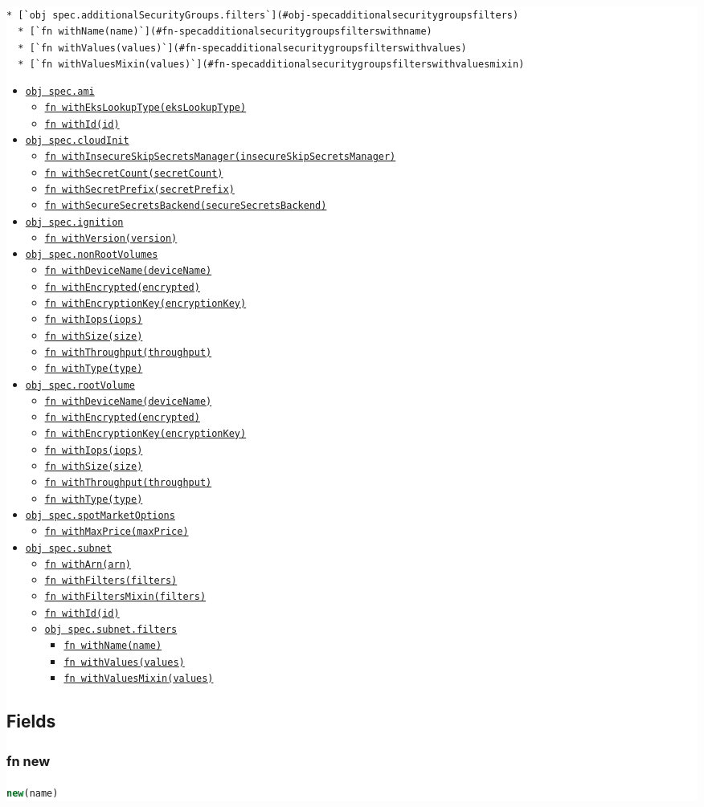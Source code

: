     * [`obj spec.additionalSecurityGroups.filters`](#obj-specadditionalsecuritygroupsfilters)
      * [`fn withName(name)`](#fn-specadditionalsecuritygroupsfilterswithname)
      * [`fn withValues(values)`](#fn-specadditionalsecuritygroupsfilterswithvalues)
      * [`fn withValuesMixin(values)`](#fn-specadditionalsecuritygroupsfilterswithvaluesmixin)
  * [`obj spec.ami`](#obj-specami)
    * [`fn withEksLookupType(eksLookupType)`](#fn-specamiwithekslookuptype)
    * [`fn withId(id)`](#fn-specamiwithid)
  * [`obj spec.cloudInit`](#obj-speccloudinit)
    * [`fn withInsecureSkipSecretsManager(insecureSkipSecretsManager)`](#fn-speccloudinitwithinsecureskipsecretsmanager)
    * [`fn withSecretCount(secretCount)`](#fn-speccloudinitwithsecretcount)
    * [`fn withSecretPrefix(secretPrefix)`](#fn-speccloudinitwithsecretprefix)
    * [`fn withSecureSecretsBackend(secureSecretsBackend)`](#fn-speccloudinitwithsecuresecretsbackend)
  * [`obj spec.ignition`](#obj-specignition)
    * [`fn withVersion(version)`](#fn-specignitionwithversion)
  * [`obj spec.nonRootVolumes`](#obj-specnonrootvolumes)
    * [`fn withDeviceName(deviceName)`](#fn-specnonrootvolumeswithdevicename)
    * [`fn withEncrypted(encrypted)`](#fn-specnonrootvolumeswithencrypted)
    * [`fn withEncryptionKey(encryptionKey)`](#fn-specnonrootvolumeswithencryptionkey)
    * [`fn withIops(iops)`](#fn-specnonrootvolumeswithiops)
    * [`fn withSize(size)`](#fn-specnonrootvolumeswithsize)
    * [`fn withThroughput(throughput)`](#fn-specnonrootvolumeswiththroughput)
    * [`fn withType(type)`](#fn-specnonrootvolumeswithtype)
  * [`obj spec.rootVolume`](#obj-specrootvolume)
    * [`fn withDeviceName(deviceName)`](#fn-specrootvolumewithdevicename)
    * [`fn withEncrypted(encrypted)`](#fn-specrootvolumewithencrypted)
    * [`fn withEncryptionKey(encryptionKey)`](#fn-specrootvolumewithencryptionkey)
    * [`fn withIops(iops)`](#fn-specrootvolumewithiops)
    * [`fn withSize(size)`](#fn-specrootvolumewithsize)
    * [`fn withThroughput(throughput)`](#fn-specrootvolumewiththroughput)
    * [`fn withType(type)`](#fn-specrootvolumewithtype)
  * [`obj spec.spotMarketOptions`](#obj-specspotmarketoptions)
    * [`fn withMaxPrice(maxPrice)`](#fn-specspotmarketoptionswithmaxprice)
  * [`obj spec.subnet`](#obj-specsubnet)
    * [`fn withArn(arn)`](#fn-specsubnetwitharn)
    * [`fn withFilters(filters)`](#fn-specsubnetwithfilters)
    * [`fn withFiltersMixin(filters)`](#fn-specsubnetwithfiltersmixin)
    * [`fn withId(id)`](#fn-specsubnetwithid)
    * [`obj spec.subnet.filters`](#obj-specsubnetfilters)
      * [`fn withName(name)`](#fn-specsubnetfilterswithname)
      * [`fn withValues(values)`](#fn-specsubnetfilterswithvalues)
      * [`fn withValuesMixin(values)`](#fn-specsubnetfilterswithvaluesmixin)

## Fields

### fn new

```ts
new(name)
```
